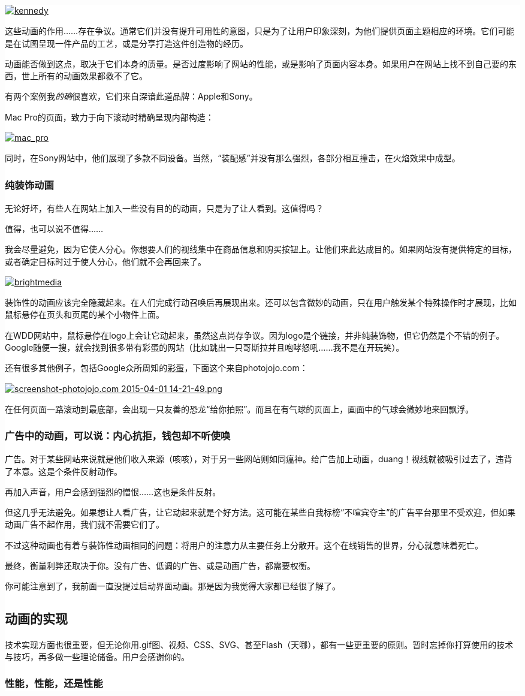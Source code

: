 [![kennedy](https://storageapi.fleek.co/0a3a8890-e65e-47ce-93d7-0442b9209d38-bucket/blog/posts/2015-06/06-14/kennedy.jpg)](http://www.kennedyandoswald.com/#!/rendezvous-with-death-title-screen)

这些动画的作用……存在争议。通常它们并没有提升可用性的意图，只是为了让用户印象深刻，为他们提供页面主题相应的环境。它们可能是在试图呈现一件产品的工艺，或是分享打造这件创造物的经历。

动画能否做到这点，取决于它们本身的质量。是否过度影响了网站的性能，或是影响了页面内容本身。如果用户在网站上找不到自己要的东西，世上所有的动画效果都救不了它。

有两个案例我*的确*很喜欢，它们来自深谙此道品牌：Apple和Sony。

Mac Pro的页面，致力于向下滚动时精确呈现内部构造：

[![mac_pro](https://storageapi.fleek.co/0a3a8890-e65e-47ce-93d7-0442b9209d38-bucket/blog/posts/2015-06/06-14/mac_pro.jpg)](https://www.apple.com/mac-pro/)

同时，在Sony网站中，他们展现了多款不同设备。当然，“装配感”并没有那么强烈，各部分相互撞击，在火焰效果中成型。

### 纯装饰动画

无论好坏，有些人在网站上加入一些没有目的的动画，只是为了让人看到。这值得吗？

值得，也可以说不值得……

我会尽量避免，因为它使人分心。你想要人们的视线集中在商品信息和购买按钮上。让他们来此达成目的。如果网站没有提供特定的目标，或者确定目标时过于使人分心，他们就不会再回来了。

[![brightmedia](https://storageapi.fleek.co/0a3a8890-e65e-47ce-93d7-0442b9209d38-bucket/blog/posts/2015-06/06-14/brightmedia.jpg)](http://brightmedia.pl/?lang=en&site=intro)

装饰性的动画应该完全隐藏起来。在人们完成行动召唤后再展现出来。还可以包含微妙的动画，只在用户触发某个特殊操作时才展现，比如鼠标悬停在页头和页尾的某个小物件上面。

在WDD网站中，鼠标悬停在logo上会让它动起来，虽然这点尚存争议。因为logo是个链接，并非纯装饰物，但它仍然是个不错的例子。Google随便一搜，就会找到很多带有彩蛋的网站（比如跳出一只哥斯拉并且咆哮怒吼……我不是在开玩笑）。

还有很多其他例子，包括Google众所周知的[彩蛋](http://en.wikipedia.org/wiki/List_of_Google_hoaxes_and_easter_eggs)，下面这个来自photojojo.com：

[![screenshot-photojojo.com 2015-04-01 14-21-49.png](https://storageapi.fleek.co/0a3a8890-e65e-47ce-93d7-0442b9209d38-bucket/blog/posts/2015-06/06-14/2.png)](http://photojojo.com/store/)

在任何页面一路滚动到最底部，会出现一只友善的恐龙“给你拍照”。而且在有气球的页面上，画面中的气球会微妙地来回飘浮。

### 广告中的动画，可以说：内心抗拒，钱包却不听使唤

广告。对于某些网站来说就是他们收入来源（咳咳），对于另一些网站则如同瘟神。给广告加上动画，duang！视线就被吸引过去了，违背了本意。这是个条件反射动作。

再加入声音，用户会感到强烈的憎恨……这也是条件反射。

但这几乎无法避免。如果想让人看广告，让它动起来就是个好方法。这可能在某些自我标榜“不喧宾夺主”的广告平台那里不受欢迎，但如果动画广告不起作用，我们就不需要它们了。

不过这种动画也有着与装饰性动画相同的问题：将用户的注意力从主要任务上分散开。这个在线销售的世界，分心就意味着死亡。

最终，衡量利弊还取决于你。没有广告、低调的广告、或是动画广告，都需要权衡。

你可能注意到了，我前面一直没提过启动界面动画。那是因为我觉得大家都已经很了解了。

## 动画的实现

技术实现方面也很重要，但无论你用.gif图、视频、CSS、SVG、甚至Flash（天哪），都有一些更重要的原则。暂时忘掉你打算使用的技术与技巧，再多做一些理论储备。用户会感谢你的。

### 性能，性能，还是性能
